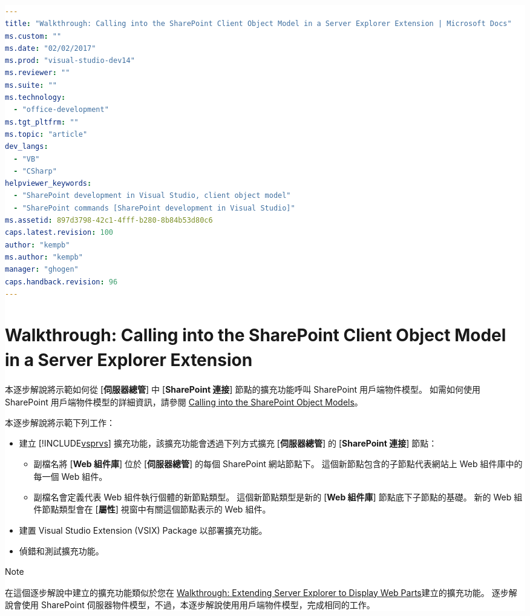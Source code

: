 ```yaml
---
title: "Walkthrough: Calling into the SharePoint Client Object Model in a Server Explorer Extension | Microsoft Docs"
ms.custom: ""
ms.date: "02/02/2017"
ms.prod: "visual-studio-dev14"
ms.reviewer: ""
ms.suite: ""
ms.technology: 
  - "office-development"
ms.tgt_pltfrm: ""
ms.topic: "article"
dev_langs: 
  - "VB"
  - "CSharp"
helpviewer_keywords: 
  - "SharePoint development in Visual Studio, client object model"
  - "SharePoint commands [SharePoint development in Visual Studio]"
ms.assetid: 897d3798-42c1-4fff-b280-8b84b53d80c6
caps.latest.revision: 100
author: "kempb"
ms.author: "kempb"
manager: "ghogen"
caps.handback.revision: 96
---
```

# Walkthrough: Calling into the SharePoint Client Object Model in a Server Explorer Extension
  本逐步解說將示範如何從 \[**伺服器總管**\] 中 \[**SharePoint 連接**\] 節點的擴充功能呼叫 SharePoint 用戶端物件模型。  如需如何使用 SharePoint 用戶端物件模型的詳細資訊，請參閱 [Calling into the SharePoint Object Models](../sharepoint/calling-into-the-sharepoint-object-models.md)。  
  
 本逐步解說將示範下列工作：  
  
-   建立 [!INCLUDE[vsprvs](../sharepoint/includes/vsprvs-md.md)] 擴充功能，該擴充功能會透過下列方式擴充 \[**伺服器總管**\] 的 \[**SharePoint 連接**\] 節點：  
  
    -   副檔名將 \[**Web 組件庫**\] 位於 \[**伺服器總管**\] 的每個 SharePoint 網站節點下。  這個新節點包含的子節點代表網站上 Web 組件庫中的每一個 Web 組件。  
  
    -   副檔名會定義代表 Web 組件執行個體的新節點類型。  這個新節點類型是新的 \[**Web 組件庫**\] 節點底下子節點的基礎。  新的 Web 組件節點類型會在 \[**屬性**\] 視窗中有關這個節點表示的 Web 組件。  
  
-   建置 Visual Studio Extension \(VSIX\) Package 以部署擴充功能。  
  
-   偵錯和測試擴充功能。  
  
> [!NOTE]  
>  在這個逐步解說中建立的擴充功能類似於您在 [Walkthrough: Extending Server Explorer to Display Web Parts](../sharepoint/walkthrough-extending-server-explorer-to-display-web-parts.md)建立的擴充功能。  逐步解說會使用 SharePoint 伺服器物件模型，不過，本逐步解說使用用戶端物件模型，完成相同的工作。  
  